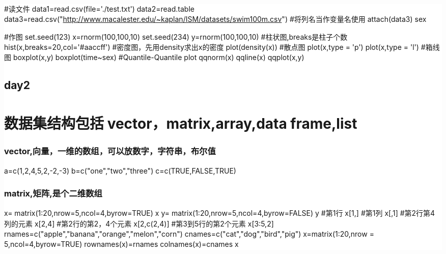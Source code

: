 #读文件
data1=read.csv(file='./test.txt')
data2=read.table
data3=read.csv("http://www.macalester.edu/~kaplan/ISM/datasets/swim100m.csv")
#将列名当作变量名使用
attach(data3)
sex

#作图
set.seed(123)
x=rnorm(100,100,10)
set.seed(234)
y=rnorm(100,100,10)
#柱状图,breaks是柱子个数
hist(x,breaks=20,col='#aaccff')
#密度图，先用density求出x的密度
plot(density(x))
#散点图
plot(x,type = 'p')
plot(x,type = 'l')
#箱线图
boxplot(x,y)
boxplot(time~sex)
#Quantile-Quantile plot
qqnorm(x)
qqline(x)
qqplot(x,y)

## day2
# 数据集结构包括 vector，matrix,array,data frame,list
### vector,向量，一维的数组，可以放数字，字符串，布尔值
a=c(1,2,4,5,2,-2,-3)
b=c("one","two","three")
c=c(TRUE,FALSE,TRUE)

### matrix,矩阵,是个二维数组
x= matrix(1:20,nrow=5,ncol=4,byrow=TRUE)
x
y= matrix(1:20,nrow=5,ncol=4,byrow=FALSE)
y
#第1行
x[1,]
#第1列
x[,1]
#第2行第4列的元素
x[2,4]
#第2行的第2，4个元素
x[2,c(2,4)]
#第3到5行的第2个元素
x[3:5,2]
rnames=c("apple","banana","orange","melon","corn")
cnames=c("cat","dog","bird","pig")
x=matrix(1:20,nrow = 5,ncol=4,byrow=TRUE)
rownames(x)=rnames
colnames(x)=cnames
x
